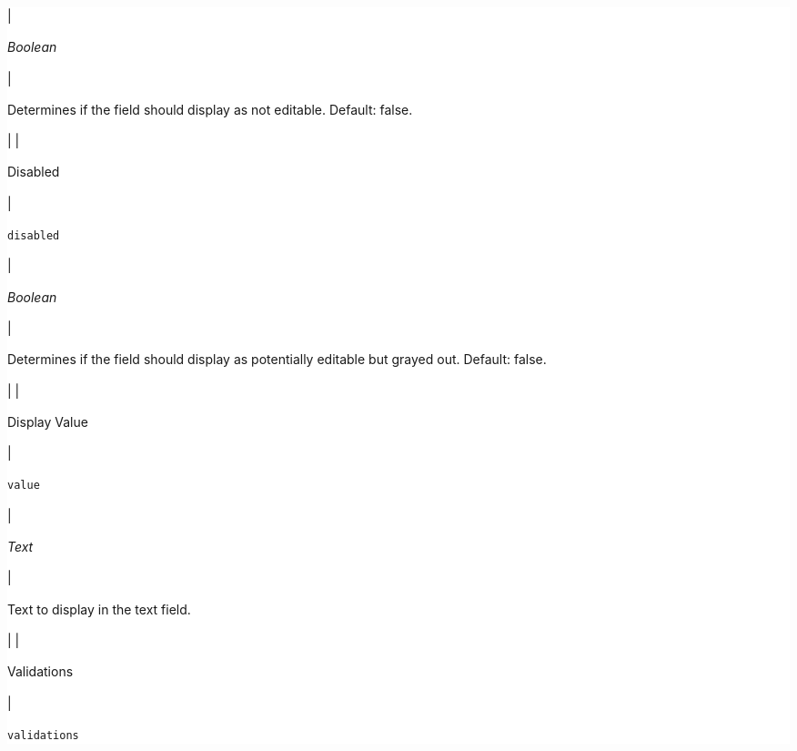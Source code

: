  |

_Boolean_

 |

Determines if the field should display as not editable. Default: false.

 |
|

Disabled

 |

`disabled`

 |

_Boolean_

 |

Determines if the field should display as potentially editable but grayed out. Default: false.

 |
|

Display Value

 |

`value`

 |

_Text_

 |

Text to display in the text field.

 |
|

Validations

 |

`validations`
